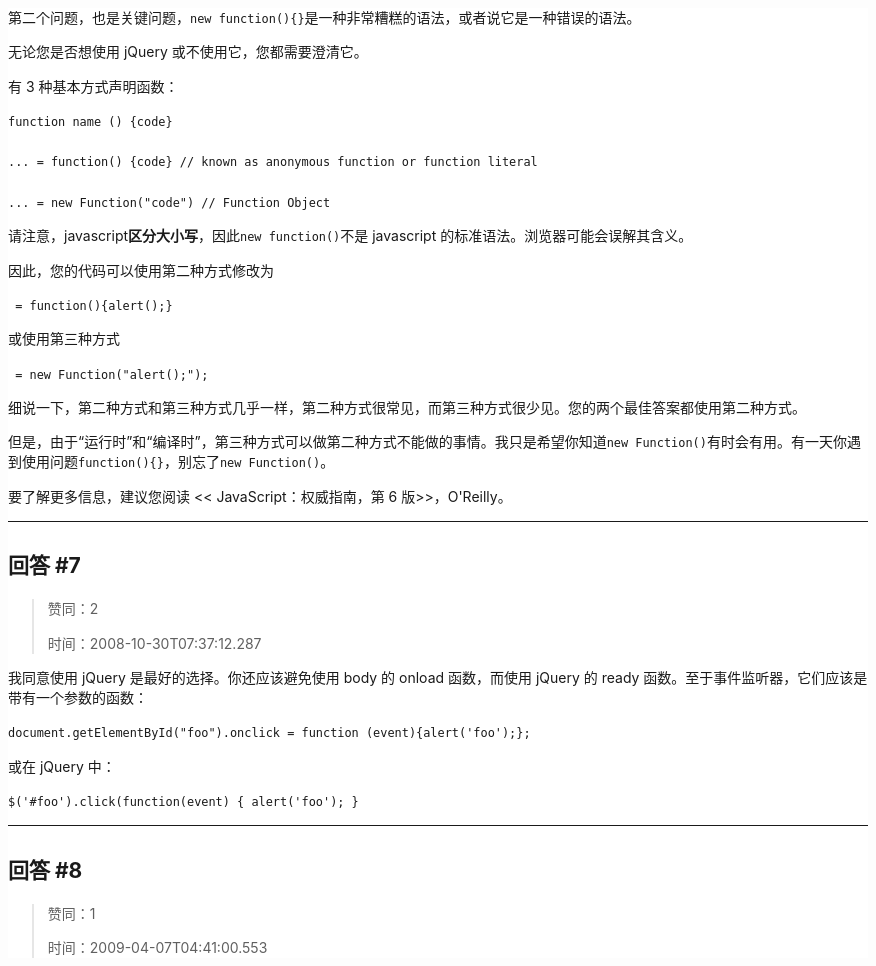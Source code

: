第二个问题，也是关键问题，`new function(){}`是一种非常糟糕的语法，或者说它是一种错误的语法。

无论您是否想使用 jQuery 或不使用它，您都需要澄清它。

有 3 种基本方式声明函数：

```
function name () {code}

... = function() {code} // known as anonymous function or function literal

... = new Function("code") // Function Object 
```

请注意，javascript**区分大小写**，因此`new function()`不是 javascript 的标准语法。浏览器可能会误解其含义。

因此，您的代码可以使用第二种方式修改为

```
 = function(){alert();} 
```

或使用第三种方式

```
 = new Function("alert();"); 
```

细说一下，第二种方式和第三种方式几乎一样，第二种方式很常见，而第三种方式很少见。您的两个最佳答案都使用第二种方式。

但是，由于“运行时”和“编译时”，第三种方式可以做第二种方式不能做的事情。我只是希望你知道`new Function()`有时会有用。有一天你遇到使用问题`function(){}`，别忘了`new Function()`。

要了解更多信息，建议您阅读 << JavaScript：权威指南，第 6 版>>，O'Reilly。

* * *

## 回答 #7

> 赞同：2
> 
> 时间：2008-10-30T07:37:12.287

我同意使用 jQuery 是最好的选择。你还应该避免使用 body 的 onload 函数，而使用 jQuery 的 ready 函数。至于事件监听器，它们应该是带有一个参数的函数：

```
document.getElementById("foo").onclick = function (event){alert('foo');}; 
```

或在 jQuery 中：

```
$('#foo').click(function(event) { alert('foo'); } 
```

* * *

## 回答 #8

> 赞同：1
> 
> 时间：2009-04-07T04:41:00.553
